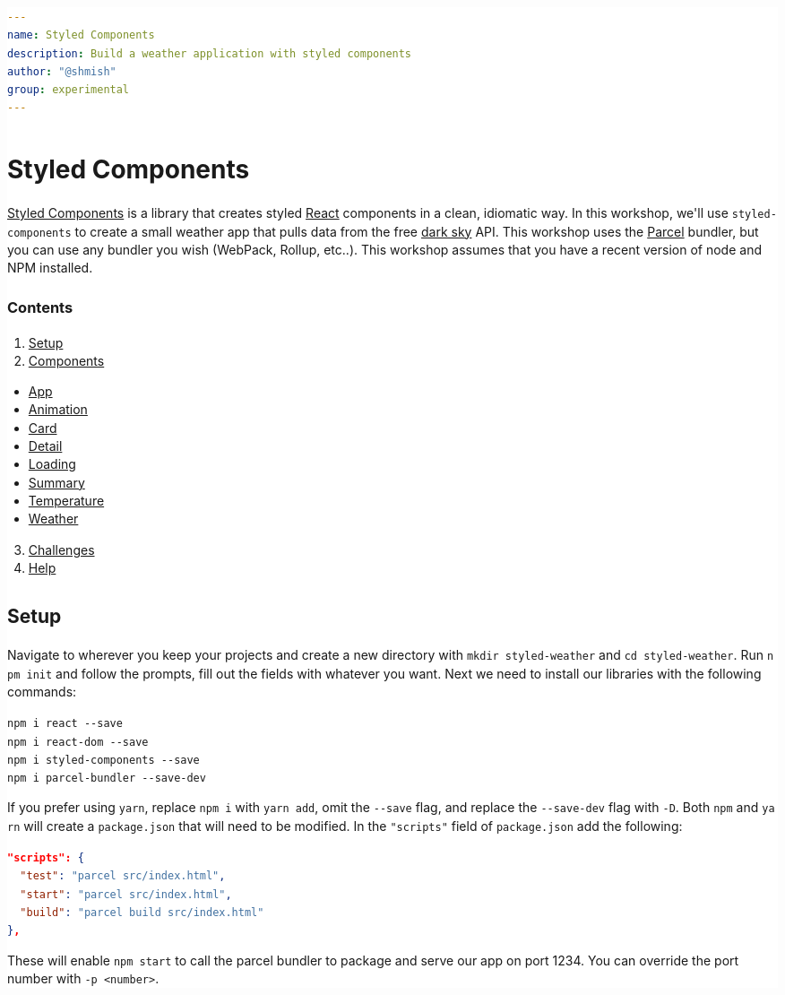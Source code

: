 ```yaml
---
name: Styled Components
description: Build a weather application with styled components
author: "@shmish"
group: experimental
---
```


[capture_1]: https://github.com/shmishtopher/styled-components-workshop/blob/master/assets/capture_1.PNG

# Styled Components
[Styled Components](https://www.styled-components.com/) is a library that creates styled [React](https://reactjs.org/) components in a clean, idiomatic way. In this workshop, we'll use `styled-components` to create a small weather app that pulls data from the free [dark sky](https://darksky.net/dev) API. This workshop uses the [Parcel](https://parceljs.org/) bundler, but you can use any bundler you wish (WebPack, Rollup, etc..). This workshop assumes that you have a recent version of node and NPM installed.

### Contents
1. [Setup](#Setup)
2. [Components](#Components)
  - [App](#components/App.js)
  - [Animation](#animation.js)
  - [Card](#components/Card.js)
  - [Detail](#components/Detail.js)
  - [Loading](#components/Loading.js)
  - [Summary](#components/Summary.js) 
  - [Temperature](#components/Temperature.js)
  - [Weather](#components/Weather.js)
3. [Challenges](#Challenges)
4. [Help](#Help)


## Setup
Navigate to wherever you keep your projects and create a new directory with `mkdir styled-weather` and `cd styled-weather`. Run `npm init` and follow the prompts, fill out the fields with whatever you want. Next we need to install our libraries with the following commands:
```
npm i react --save
npm i react-dom --save
npm i styled-components --save
npm i parcel-bundler --save-dev
```
If you prefer using `yarn`, replace `npm i` with `yarn add`, omit the `--save` flag, and replace the `--save-dev` flag with `-D`. Both `npm` and `yarn` will create a `package.json` that will need to be modified. In the `"scripts"` field of `package.json` add the following:
```json
"scripts": {
  "test": "parcel src/index.html",
  "start": "parcel src/index.html",
  "build": "parcel build src/index.html"
},
```
These will enable `npm start` to call the parcel bundler to package and serve our app on port 1234. You can override the port number with `-p <number>`.
